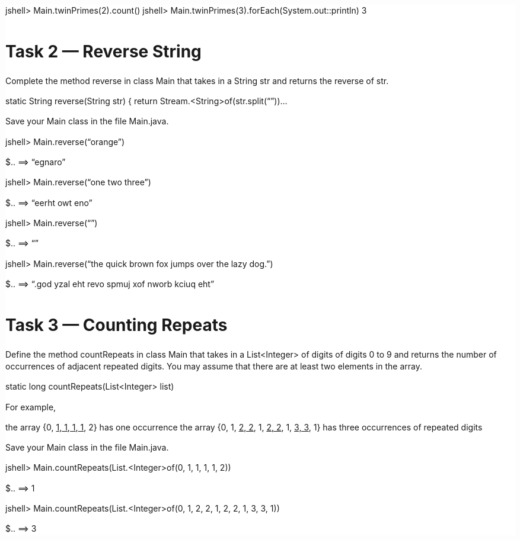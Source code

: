   <tr>

   <td width="606">jshell&gt; Main.twinPrimes(2).count() jshell&gt; Main.twinPrimes(3).forEach(System.out::println) 3</td>

  </tr>

 </tbody>

</table>

<h1>Task 2 — Reverse String</h1>

Complete the method reverse in class Main that takes in a String str and returns the reverse of str.

static String reverse(String str) {    return Stream.&lt;String&gt;of(str.split(“”))…

Save your Main class in the file Main.java.

jshell&gt; Main.reverse(“orange”)

$.. ==&gt; “egnaro”




jshell&gt; Main.reverse(“one two three”)

$.. ==&gt; “eerht owt eno”




jshell&gt; Main.reverse(“”)

$.. ==&gt; “”




jshell&gt; Main.reverse(“the quick brown fox jumps over the lazy dog.”)

$.. ==&gt; “.god yzal eht revo spmuj xof nworb kciuq eht”

<h1>Task 3 — Counting Repeats</h1>

Define the method countRepeats in class Main that takes in a List&lt;Integer&gt; of digits of digits 0 to 9 and returns the number of occurrences of adjacent repeated digits. You may assume that there are at least two elements in the array.

static long countRepeats(List&lt;Integer&gt; list)

For example,

the array {0, <u>1, 1</u>,<u> 1</u>,<u> 1</u>, 2} has one occurrence the array {0, 1, <u>2, 2</u>, 1, <u>2, 2</u>, 1, <u>3, 3</u>, 1} has three occurrences of repeated digits

Save your Main class in the file Main.java.

jshell&gt; Main.countRepeats(List.&lt;Integer&gt;of(0, 1, 1, 1, 1, 2))

$.. ==&gt; 1

jshell&gt; Main.countRepeats(List.&lt;Integer&gt;of(0, 1, 2, 2, 1, 2, 2, 1, 3, 3, 1))

$.. ==&gt; 3
